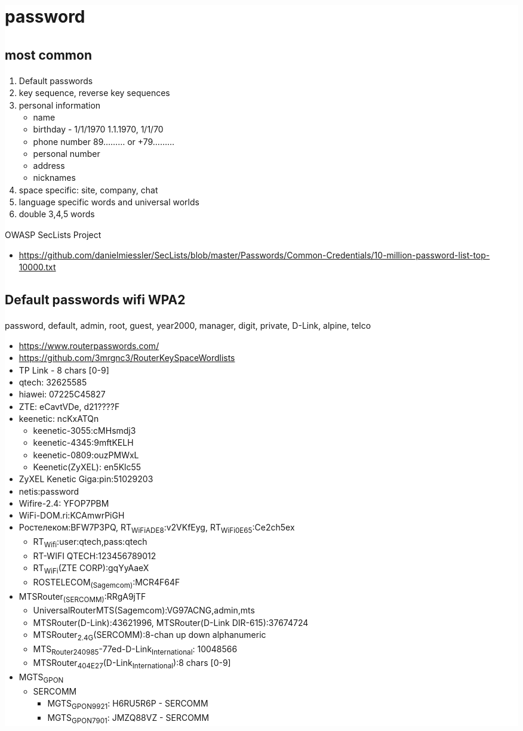 
<a id="org0f4ce2b"></a>

# password


<a id="org9d10dfd"></a>

## most common

1.  Default passwords
2.  key sequence, reverse key sequences
3.  personal information
    -   name
    -   birthday - 1/1/1970 1.1.1970, 1/1/70
    -   phone number 89&#x2026;&#x2026;&#x2026; or +79&#x2026;&#x2026;&#x2026;
    -   personal number
    -   address
    -   nicknames
4.  space specific: site, company, chat
5.  language specific words and universal worlds
6.  double 3,4,5 words

OWASP SecLists Project

-   <https://github.com/danielmiessler/SecLists/blob/master/Passwords/Common-Credentials/10-million-password-list-top-10000.txt>


<a id="org8f35d61"></a>

## Default passwords wifi WPA2

password, default, admin, root, guest, year2000, manager, digit, private, D-Link, alpine, telco

-   <https://www.routerpasswords.com/>
-   <https://github.com/3mrgnc3/RouterKeySpaceWordlists>
-   TP Link - 8 chars [0-9]
-   qtech: 32625585
-   hiawei: 07225C45827
-   ZTE: eCavtVDe, d21????F
-   keenetic: ncKxATQn
    -   keenetic-3055:cMHsmdj3
    -   keenetic-4345:9mftKELH
    -   keenetic-0809:ouzPMWxL
    -   Keenetic(ZyXEL): en5Klc55
-   ZyXEL Kenetic Giga:pin:51029203
-   netis:password
-   Wifire-2.4: YFOP7PBM
-   WiFi-DOM.ri:KCAmwrPiGH
-   Ростелеком:BFW7P3PQ, RT<sub>WiFi</sub><sub>ADE8</sub>:v2VKfEyg, RT<sub>WiFi</sub><sub>0E65</sub>:Ce2ch5ex
    -   RT<sub>Wifi</sub>:user:qtech,pass:qtech
    -   RT-WIFI QTECH:123456789012
    -   RT<sub>WiFi</sub>(ZTE CORP):gqYyAaeX
    -   ROSTELECOM<sub>(Sagemcom)</sub>:MCR4F64F
-   MTSRouter<sub>(SERCOMM)</sub>:RRgA9jTF
    -   UniversalRouterMTS(Sagemcom):VG97ACNG,admin,mts
    -   MTSRouter(D-Link):43621996, MTSRouter(D-Link DIR-615):37674724
    -   MTSRouter<sub>2.4G</sub>(SERCOMM):8-chan up down alphanumeric
    -   MTS<sub>Router</sub><sub>240985</sub>-77ed-D-Link<sub>International</sub>: 10048566
    -   MTSRouter<sub>404E27</sub>(D-Link<sub>International</sub>):8 chars [0-9]
-   MGTS<sub>GPON</sub>
    -   SERCOMM
        -   MGTS<sub>GPON</sub><sub>9921</sub>: H6RU5R6P - SERCOMM
        -   MGTS<sub>GPON</sub><sub>7901</sub>: JMZQ88VZ - SERCOMM